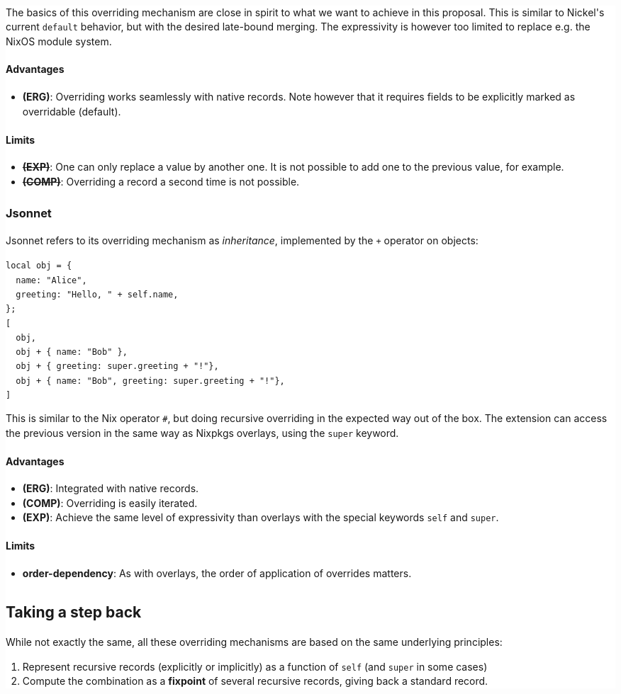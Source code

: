 The basics of this overriding mechanism are close in spirit to what we want to
achieve in this proposal. This is similar to Nickel's current `default`
behavior, but with the desired late-bound merging. The expressivity is however
too limited to replace e.g. the NixOS module system.

#### Advantages

- **(ERG)**: Overriding works seamlessly with native records. Note however that
    it requires fields to be explicitly marked as overridable (default).

#### Limits

- ~~**(EXP)**~~: One can only replace a value by another one. It is not
     possible to add one to the previous value, for example.
- ~~**(COMP)**~~: Overriding a record a second time is not possible.

### Jsonnet

Jsonnet refers to its overriding mechanism as *inheritance*, implemented by the
`+` operator on objects:

```jsonnet
local obj = {
  name: "Alice",
  greeting: "Hello, " + self.name,
};
[
  obj,
  obj + { name: "Bob" },
  obj + { greeting: super.greeting + "!"},
  obj + { name: "Bob", greeting: super.greeting + "!"},
]
```

This is similar to the Nix operator `#`, but doing recursive overriding in the
expected way out of the box. The extension can access the previous version in
the same way as Nixpkgs overlays, using the `super` keyword.

#### Advantages

- **(ERG)**: Integrated with native records.
- **(COMP)**: Overriding is easily iterated.
- **(EXP)**: Achieve the same level of expressivity than overlays with the
    special keywords `self` and `super`.

#### Limits

- **order-dependency**: As with overlays, the order of application of overrides
    matters.

## Taking a step back

While not exactly the same, all these overriding mechanisms are based on the
same underlying principles:
1. Represent recursive records (explicitly or implicitly) as a function of
   `self` (and `super` in some cases)
2. Compute the combination as a **fixpoint** of several recursive records,
   giving back a standard record.
